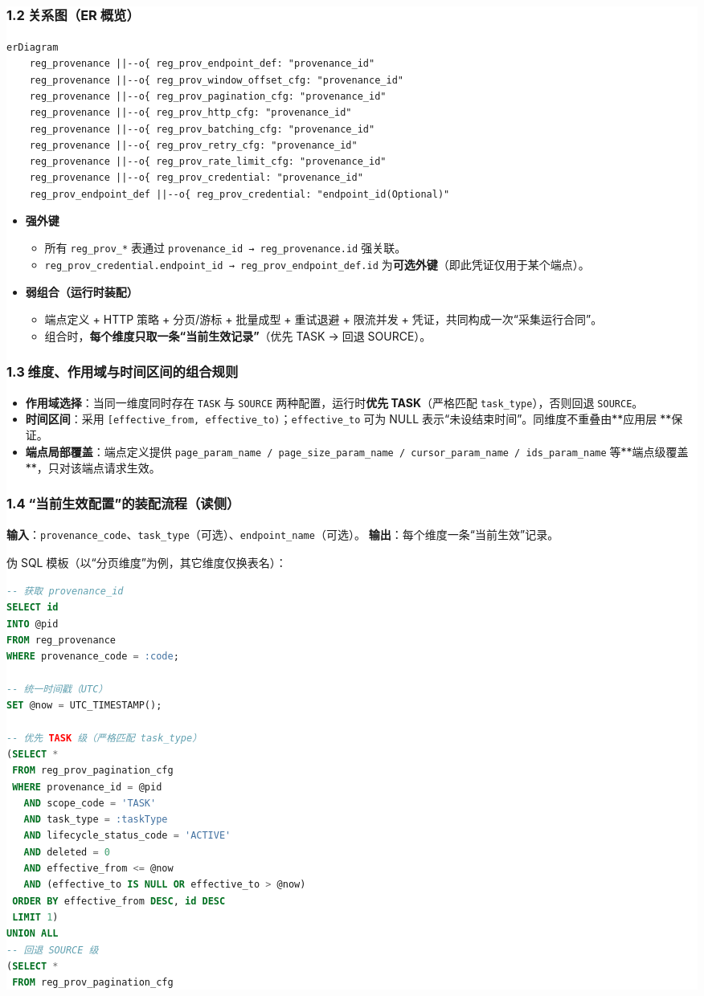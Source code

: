 ### <a id="sec-1-2"></a> 1.2 关系图（ER 概览）

```mermaid
erDiagram
    reg_provenance ||--o{ reg_prov_endpoint_def: "provenance_id"
    reg_provenance ||--o{ reg_prov_window_offset_cfg: "provenance_id"
    reg_provenance ||--o{ reg_prov_pagination_cfg: "provenance_id"
    reg_provenance ||--o{ reg_prov_http_cfg: "provenance_id"
    reg_provenance ||--o{ reg_prov_batching_cfg: "provenance_id"
    reg_provenance ||--o{ reg_prov_retry_cfg: "provenance_id"
    reg_provenance ||--o{ reg_prov_rate_limit_cfg: "provenance_id"
    reg_provenance ||--o{ reg_prov_credential: "provenance_id"
    reg_prov_endpoint_def ||--o{ reg_prov_credential: "endpoint_id(Optional)"
```

* **强外键**

    * 所有 `reg_prov_*` 表通过 `provenance_id → reg_provenance.id` 强关联。
    * `reg_prov_credential.endpoint_id → reg_prov_endpoint_def.id` 为**可选外键**（即此凭证仅用于某个端点）。
* **弱组合（运行时装配）**

    * 端点定义 + HTTP 策略 + 分页/游标 + 批量成型 + 重试退避 + 限流并发 + 凭证，共同构成一次“采集运行合同”。
    * 组合时，**每个维度只取一条“当前生效记录”**（优先 TASK → 回退 SOURCE）。

### <a id="sec-1-3"></a> 1.3 维度、作用域与时间区间的组合规则

* **作用域选择**：当同一维度同时存在 `TASK` 与 `SOURCE` 两种配置，运行时**优先 TASK**（严格匹配 `task_type`），否则回退
  `SOURCE`。
* **时间区间**：采用 `[effective_from, effective_to)`；`effective_to` 可为 NULL 表示“未设结束时间”。同维度不重叠由**应用层
  **保证。
* **端点局部覆盖**：端点定义提供 `page_param_name / page_size_param_name / cursor_param_name / ids_param_name` 等**端点级覆盖
  **，只对该端点请求生效。

### <a id="sec-1-4"></a> 1.4 “当前生效配置”的装配流程（读侧）

**输入**：`provenance_code`、`task_type`（可选）、`endpoint_name`（可选）。
**输出**：每个维度一条“当前生效”记录。

伪 SQL 模板（以“分页维度”为例，其它维度仅换表名）：

```sql
-- 获取 provenance_id
SELECT id
INTO @pid
FROM reg_provenance
WHERE provenance_code = :code;

-- 统一时间戳（UTC）
SET @now = UTC_TIMESTAMP();

-- 优先 TASK 级（严格匹配 task_type）
(SELECT *
 FROM reg_prov_pagination_cfg
 WHERE provenance_id = @pid
   AND scope_code = 'TASK'
   AND task_type = :taskType
   AND lifecycle_status_code = 'ACTIVE'
   AND deleted = 0
   AND effective_from <= @now
   AND (effective_to IS NULL OR effective_to > @now)
 ORDER BY effective_from DESC, id DESC
 LIMIT 1)
UNION ALL
-- 回退 SOURCE 级
(SELECT *
 FROM reg_prov_pagination_cfg
```